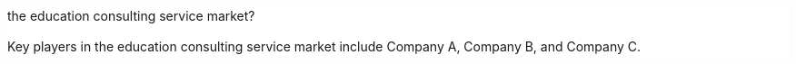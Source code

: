 the education consulting service market?</h2> <p>Key players in the education consulting service market include Company A, Company B, and Company C.</p> </body></html></strong></p>
